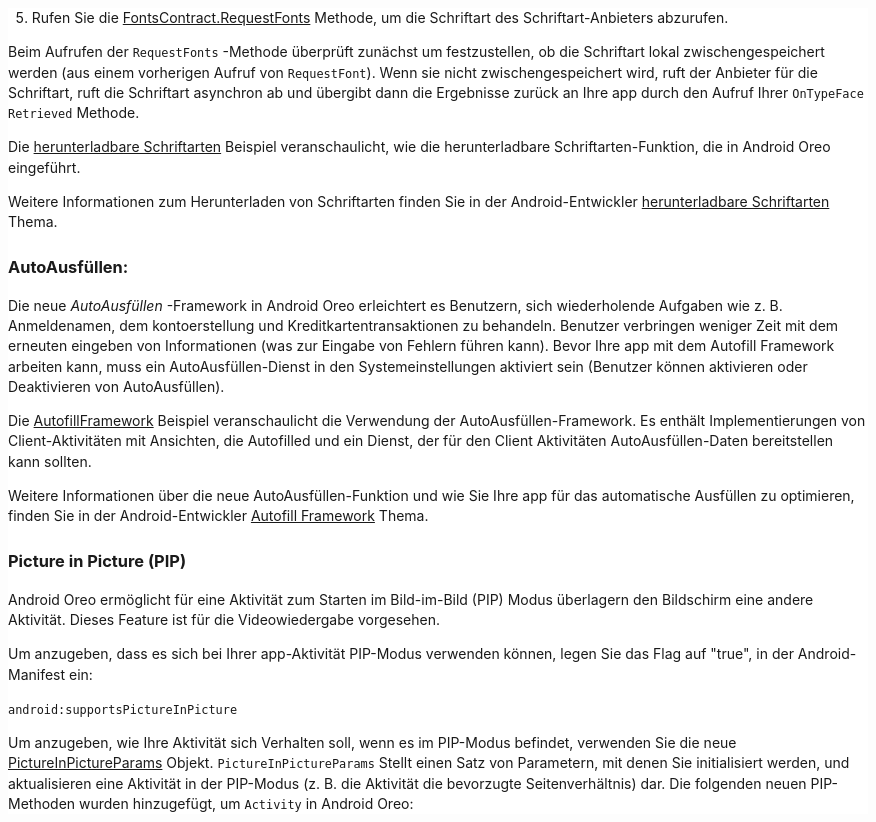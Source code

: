 5.  Rufen Sie die [FontsContract.RequestFonts](https://developer.android.com/reference/android/provider/FontsContract.html#requestFonts(android.content.Context,%20android.provider.FontRequest,%20android.os.Handler,%20android.os.CancellationSignal,%20android.provider.FontsContract.FontRequestCallback)) Methode, um die Schriftart des Schriftart-Anbieters abzurufen. 

Beim Aufrufen der `RequestFonts` -Methode überprüft zunächst um festzustellen, ob die Schriftart lokal zwischengespeichert werden (aus einem vorherigen Aufruf von `RequestFont`). Wenn sie nicht zwischengespeichert wird, ruft der Anbieter für die Schriftart, ruft die Schriftart asynchron ab und übergibt dann die Ergebnisse zurück an Ihre app durch den Aufruf Ihrer `OnTypeFaceRetrieved` Methode.

Die [herunterladbare Schriftarten](https://developer.xamarin.com/samples/monodroid/android-o/DownloadableFonts) Beispiel veranschaulicht, wie die herunterladbare Schriftarten-Funktion, die in Android Oreo eingeführt. 

Weitere Informationen zum Herunterladen von Schriftarten finden Sie in der Android-Entwickler [herunterladbare Schriftarten](https://developer.android.com/guide/topics/ui/look-and-feel/downloadable-fonts.html) Thema.



### <a name="autofill"></a>AutoAusfüllen:

Die neue _AutoAusfüllen_ -Framework in Android Oreo erleichtert es Benutzern, sich wiederholende Aufgaben wie z. B. Anmeldenamen, dem kontoerstellung und Kreditkartentransaktionen zu behandeln. Benutzer verbringen weniger Zeit mit dem erneuten eingeben von Informationen (was zur Eingabe von Fehlern führen kann). Bevor Ihre app mit dem Autofill Framework arbeiten kann, muss ein AutoAusfüllen-Dienst in den Systemeinstellungen aktiviert sein (Benutzer können aktivieren oder Deaktivieren von AutoAusfüllen).

Die [AutofillFramework](https://developer.xamarin.com/samples/monodroid/android-o/AutoFillFramework/) Beispiel veranschaulicht die Verwendung der AutoAusfüllen-Framework. Es enthält Implementierungen von Client-Aktivitäten mit Ansichten, die Autofilled und ein Dienst, der für den Client Aktivitäten AutoAusfüllen-Daten bereitstellen kann sollten.

Weitere Informationen über die neue AutoAusfüllen-Funktion und wie Sie Ihre app für das automatische Ausfüllen zu optimieren, finden Sie in der Android-Entwickler [Autofill Framework](https://developer.android.com/guide/topics/text/autofill.html) Thema.



### <a name="picture-in-picture-pip"></a>Picture in Picture (PIP)

Android Oreo ermöglicht für eine Aktivität zum Starten im Bild-im-Bild (PIP) Modus überlagern den Bildschirm eine andere Aktivität. Dieses Feature ist für die Videowiedergabe vorgesehen.

Um anzugeben, dass es sich bei Ihrer app-Aktivität PIP-Modus verwenden können, legen Sie das Flag auf "true", in der Android-Manifest ein:

```xml
android:supportsPictureInPicture
```

Um anzugeben, wie Ihre Aktivität sich Verhalten soll, wenn es im PIP-Modus befindet, verwenden Sie die neue [PictureInPictureParams](https://developer.android.com/reference/android/app/PictureInPictureParams.html) Objekt. `PictureInPictureParams` Stellt einen Satz von Parametern, mit denen Sie initialisiert werden, und aktualisieren eine Aktivität in der PIP-Modus (z. B. die Aktivität die bevorzugte Seitenverhältnis) dar. Die folgenden neuen PIP-Methoden wurden hinzugefügt, um `Activity` in Android Oreo:
